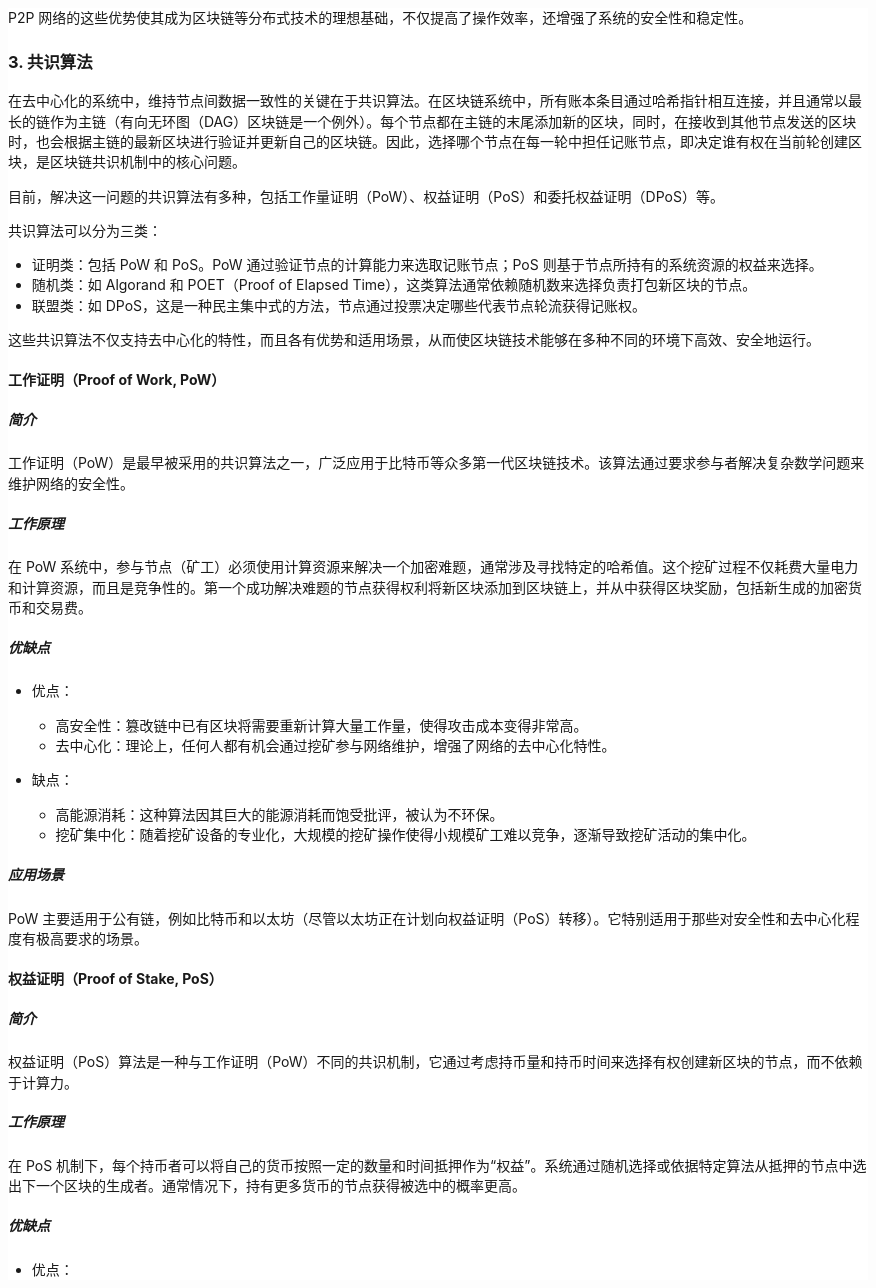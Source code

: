 P2P 网络的这些优势使其成为区块链等分布式技术的理想基础，不仅提高了操作效率，还增强了系统的安全性和稳定性。

### 3. 共识算法

在去中心化的系统中，维持节点间数据一致性的关键在于共识算法。在区块链系统中，所有账本条目通过哈希指针相互连接，并且通常以最长的链作为主链（有向无环图（DAG）区块链是一个例外）。每个节点都在主链的末尾添加新的区块，同时，在接收到其他节点发送的区块时，也会根据主链的最新区块进行验证并更新自己的区块链。因此，选择哪个节点在每一轮中担任记账节点，即决定谁有权在当前轮创建区块，是区块链共识机制中的核心问题。

目前，解决这一问题的共识算法有多种，包括工作量证明（PoW）、权益证明（PoS）和委托权益证明（DPoS）等。

共识算法可以分为三类：

- 证明类：包括 PoW 和 PoS。PoW 通过验证节点的计算能力来选取记账节点；PoS 则基于节点所持有的系统资源的权益来选择。
- 随机类：如 Algorand 和 POET（Proof of Elapsed Time），这类算法通常依赖随机数来选择负责打包新区块的节点。
- 联盟类：如 DPoS，这是一种民主集中式的方法，节点通过投票决定哪些代表节点轮流获得记账权。

这些共识算法不仅支持去中心化的特性，而且各有优势和适用场景，从而使区块链技术能够在多种不同的环境下高效、安全地运行。

#### 工作证明（Proof of Work, PoW）

##### 简介

工作证明（PoW）是最早被采用的共识算法之一，广泛应用于比特币等众多第一代区块链技术。该算法通过要求参与者解决复杂数学问题来维护网络的安全性。

##### 工作原理

在 PoW 系统中，参与节点（矿工）必须使用计算资源来解决一个加密难题，通常涉及寻找特定的哈希值。这个挖矿过程不仅耗费大量电力和计算资源，而且是竞争性的。第一个成功解决难题的节点获得权利将新区块添加到区块链上，并从中获得区块奖励，包括新生成的加密货币和交易费。

##### 优缺点

- 优点：
  
  - 高安全性：篡改链中已有区块将需要重新计算大量工作量，使得攻击成本变得非常高。
  - 去中心化：理论上，任何人都有机会通过挖矿参与网络维护，增强了网络的去中心化特性。

- 缺点：
  
  - 高能源消耗：这种算法因其巨大的能源消耗而饱受批评，被认为不环保。
  - 挖矿集中化：随着挖矿设备的专业化，大规模的挖矿操作使得小规模矿工难以竞争，逐渐导致挖矿活动的集中化。

##### 应用场景

PoW 主要适用于公有链，例如比特币和以太坊（尽管以太坊正在计划向权益证明（PoS）转移）。它特别适用于那些对安全性和去中心化程度有极高要求的场景。

#### 权益证明（Proof of Stake, PoS）

##### 简介

权益证明（PoS）算法是一种与工作证明（PoW）不同的共识机制，它通过考虑持币量和持币时间来选择有权创建新区块的节点，而不依赖于计算力。

##### 工作原理

在 PoS 机制下，每个持币者可以将自己的货币按照一定的数量和时间抵押作为“权益”。系统通过随机选择或依据特定算法从抵押的节点中选出下一个区块的生成者。通常情况下，持有更多货币的节点获得被选中的概率更高。

##### 优缺点

- 优点：
  